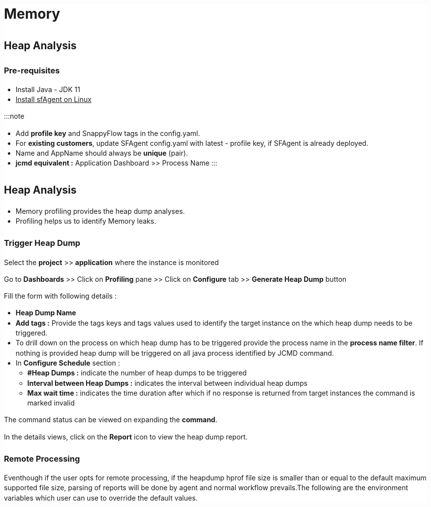 # Memory

## Heap Analysis

### Pre-requisites

- Install Java - JDK 11
- [Install sfAgent on Linux](docs/Integrations/os/linux/sfagent_linux)

:::note
- Add **profile key** and SnappyFlow tags in the config.yaml.
- For **existing customers**, update SFAgent config.yaml with latest - profile key, if SFAgent is already deployed.
- Name and AppName should always be **unique** (pair).
- **jcmd equivalent :** Application Dashboard >> Process Name
:::

## Heap Analysis

- Memory profiling provides the heap dump analyses.
- Profiling helps us to identify Memory leaks.

### Trigger Heap Dump

Select the **project** >> **application** where the instance is monitored

Go to **Dashboards** >> Click on **Profiling** pane >> Click on **Configure** tab >> **Generate Heap Dump** button

Fill the form with following details : 
- **Heap Dump Name**
- **Add tags :** Provide the tags keys and tags values used to identify the target instance on the which heap dump needs to be triggered.
- To drill down on the process on which heap dump has to be triggered provide the process name in the **process name filter**. If nothing is provided heap dump will be triggered on all java process identified by JCMD command.
- In **Configure Schedule** section : 
  - **#Heap Dumps :** indicate the number of heap dumps to be triggered
  - **Interval between Heap Dumps :** indicates the interval between individual heap dumps
  - **Max wait time :** indicates the time duration after which if no response is returned from target instances the command is marked invalid

The command status can be viewed on expanding the **command**. 

In the details views, click on the **Report** icon to view the heap dump report.

### Remote Processing

Eventhough if the user opts for remote processing, if the heapdump hprof file size is smaller than or equal to the default maximum supported file size, parsing of reports will be done by agent and normal workflow prevails.The following are the environment variables which user can use to override the default values.
